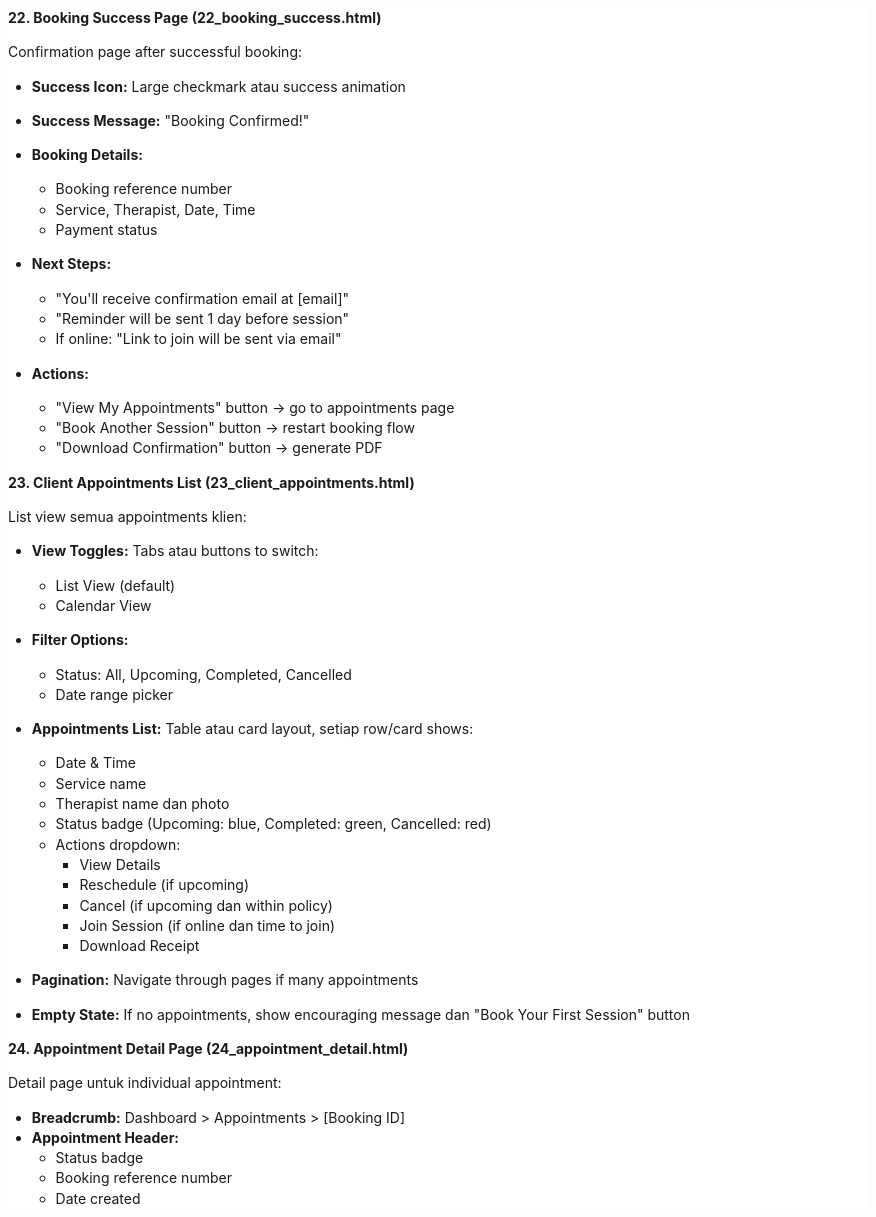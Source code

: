 **22. Booking Success Page (22_booking_success.html)**

Confirmation page after successful booking:

- **Success Icon:** Large checkmark atau success animation
- **Success Message:** "Booking Confirmed!"
- **Booking Details:**
  - Booking reference number
  - Service, Therapist, Date, Time
  - Payment status
  
- **Next Steps:**
  - "You'll receive confirmation email at [email]"
  - "Reminder will be sent 1 day before session"
  - If online: "Link to join will be sent via email"
  
- **Actions:**
  - "View My Appointments" button → go to appointments page
  - "Book Another Session" button → restart booking flow
  - "Download Confirmation" button → generate PDF

**23. Client Appointments List (23_client_appointments.html)**

List view semua appointments klien:

- **View Toggles:** Tabs atau buttons to switch:
  - List View (default)
  - Calendar View
  
- **Filter Options:**
  - Status: All, Upcoming, Completed, Cancelled
  - Date range picker
  
- **Appointments List:** Table atau card layout, setiap row/card shows:
  - Date & Time
  - Service name
  - Therapist name dan photo
  - Status badge (Upcoming: blue, Completed: green, Cancelled: red)
  - Actions dropdown:
    - View Details
    - Reschedule (if upcoming)
    - Cancel (if upcoming dan within policy)
    - Join Session (if online dan time to join)
    - Download Receipt
  
- **Pagination:** Navigate through pages if many appointments
- **Empty State:** If no appointments, show encouraging message dan "Book Your First Session" button

**24. Appointment Detail Page (24_appointment_detail.html)**

Detail page untuk individual appointment:

- **Breadcrumb:** Dashboard > Appointments > [Booking ID]
- **Appointment Header:**
  - Status badge
  - Booking reference number
  - Date created
  
